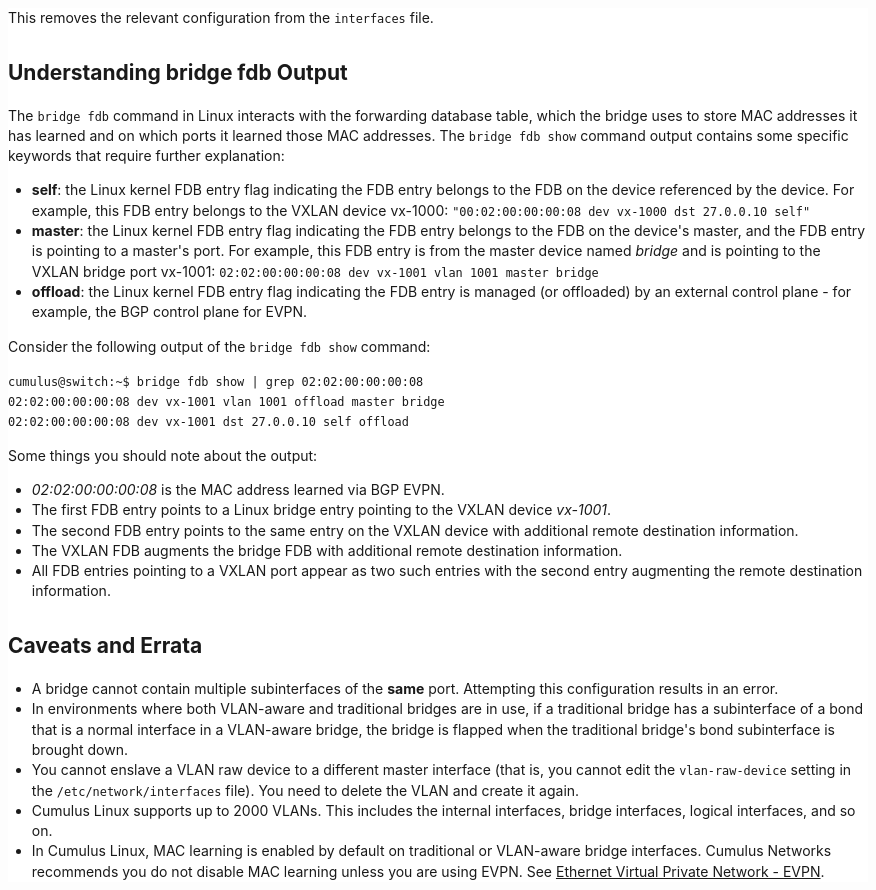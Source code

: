 This removes the relevant configuration from the `interfaces` file.

## Understanding bridge fdb Output

The `bridge fdb` command in Linux interacts with the forwarding database
table, which the bridge uses to store MAC addresses it has learned and
on which ports it learned those MAC addresses. The `bridge fdb show`
command output contains some specific keywords that require further
explanation:

- **self**: the Linux kernel FDB entry flag indicating the FDB entry belongs to the FDB on the device referenced by the device. For example, this FDB entry belongs to the VXLAN device vx-1000: `"00:02:00:00:00:08 dev vx-1000 dst 27.0.0.10 self"`
- **master**: the Linux kernel FDB entry flag indicating the FDB entry belongs to the FDB on the device's master, and the FDB entry is pointing to a master's port. For example, this FDB entry is from the master device named *bridge* and is pointing to the VXLAN bridge port vx-1001: `02:02:00:00:00:08 dev vx-1001 vlan 1001 master bridge`
- **offload**: the Linux kernel FDB entry flag indicating the FDB entry is managed (or offloaded) by an external control plane - for example, the BGP control plane for EVPN.

Consider the following output of the `bridge fdb show` command:

```
cumulus@switch:~$ bridge fdb show | grep 02:02:00:00:00:08
02:02:00:00:00:08 dev vx-1001 vlan 1001 offload master bridge
02:02:00:00:00:08 dev vx-1001 dst 27.0.0.10 self offload
```

Some things you should note about the output:

- *02:02:00:00:00:08* is the MAC address learned via BGP EVPN.
- The first FDB entry points to a Linux bridge entry pointing to the VXLAN device *vx-1001*.
- The second FDB entry points to the same entry on the VXLAN device with additional remote destination information.
- The VXLAN FDB augments the bridge FDB with additional remote destination information.
- All FDB entries pointing to a VXLAN port appear as two such entries with the second entry augmenting the remote destination information.

## Caveats and Errata

- A bridge cannot contain multiple subinterfaces of the **same** port. Attempting this configuration results in an error.
- In environments where both VLAN-aware and traditional bridges are in use, if a traditional bridge has a subinterface of a bond that is a normal interface in a VLAN-aware bridge, the bridge is flapped when the traditional bridge's bond subinterface is brought down.
- You cannot enslave a VLAN raw device to a different master interface (that is, you cannot edit the `vlan-raw-device` setting in the `/etc/network/interfaces` file). You need to delete the VLAN and create it again.
- Cumulus Linux supports up to 2000 VLANs. This includes the internal interfaces, bridge interfaces, logical interfaces, and so on.
- In Cumulus Linux, MAC learning is enabled by default on traditional or VLAN-aware bridge interfaces. Cumulus Networks recommends you do not disable MAC learning unless you are using EVPN. See [Ethernet Virtual Private Network - EVPN](../../Network-Virtualization/Ethernet-Virtual-Private-Network-EVPN/).
